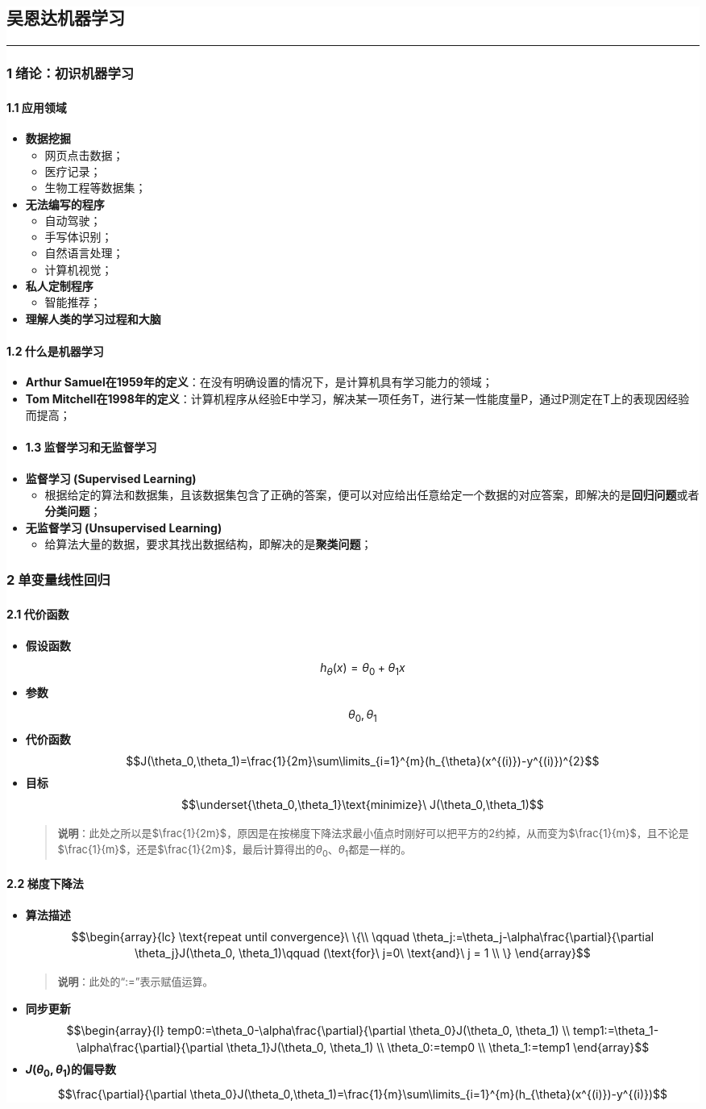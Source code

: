 ## 吴恩达机器学习
---
### 1 绪论：初识机器学习
#### 1.1 应用领域
- **数据挖掘**
    - 网页点击数据；
    - 医疗记录；
    - 生物工程等数据集；
- **无法编写的程序**
    - 自动驾驶；
    - 手写体识别；
    - 自然语言处理；
    - 计算机视觉；
- **私人定制程序**
    - 智能推荐；
- **理解人类的学习过程和大脑**
#### 1.2 什么是机器学习
- **Arthur Samuel在1959年的定义**：在没有明确设置的情况下，是计算机具有学习能力的领域；
- **Tom Mitchell在1998年的定义**：计算机程序从经验E中学习，解决某一项任务T，进行某一性能度量P，通过P测定在T上的表现因经验而提高；
- #### 1.3 监督学习和无监督学习
- **监督学习 (Supervised Learning)**
    - 根据给定的算法和数据集，且该数据集包含了正确的答案，便可以对应给出任意给定一个数据的对应答案，即解决的是**回归问题**或者**分类问题**；
- **无监督学习 (Unsupervised Learning)**
    - 给算法大量的数据，要求其找出数据结构，即解决的是**聚类问题**；

### 2 单变量线性回归
#### 2.1 代价函数
- **假设函数**
    $$h_\theta(x)=\theta_0+\theta_1x$$
- **参数**
    $$\theta_0,\theta_1$$
- **代价函数**
    $$J(\theta_0,\theta_1)=\frac{1}{2m}\sum\limits_{i=1}^{m}(h_{\theta}(x^{(i)})-y^{(i)})^{2}$$
- **目标**
    $$\underset{\theta_0,\theta_1}\text{minimize}\ J(\theta_0,\theta_1)$$
    ><font size=2>**说明**：此处之所以是$\frac{1}{2m}$，原因是在按梯度下降法求最小值点时刚好可以把平方的2约掉，从而变为$\frac{1}{m}$，且不论是$\frac{1}{m}$，还是$\frac{1}{2m}$，最后计算得出的$\theta_0$、$\theta_1$都是一样的。</font>
#### 2.2 梯度下降法
- **算法描述**
    $$\begin{array}{lc} 
        \text{repeat until convergence}\ \{\\
        \qquad \theta_j:=\theta_j-\alpha\frac{\partial}{\partial \theta_j}J(\theta_0, \theta_1)\qquad (\text{for}\ j=0\ \text{and}\ j = 1 \\
        \}
    \end{array}$$
    > <font size=2>**说明**：此处的“:=”表示赋值运算。</font>
- **同步更新**
    $$\begin{array}{l} 
        temp0:=\theta_0-\alpha\frac{\partial}{\partial \theta_0}J(\theta_0, \theta_1) \\ 
        temp1:=\theta_1-\alpha\frac{\partial}{\partial \theta_1}J(\theta_0, \theta_1) \\ 
        \theta_0:=temp0 \\ 
        \theta_1:=temp1
    \end{array}$$
- **$J(\theta_0, \theta_1)$的偏导数**
    $$\frac{\partial}{\partial \theta_0}J(\theta_0,\theta_1)=\frac{1}{m}\sum\limits_{i=1}^{m}(h_{\theta}(x^{(i)})-y^{(i)})$$
